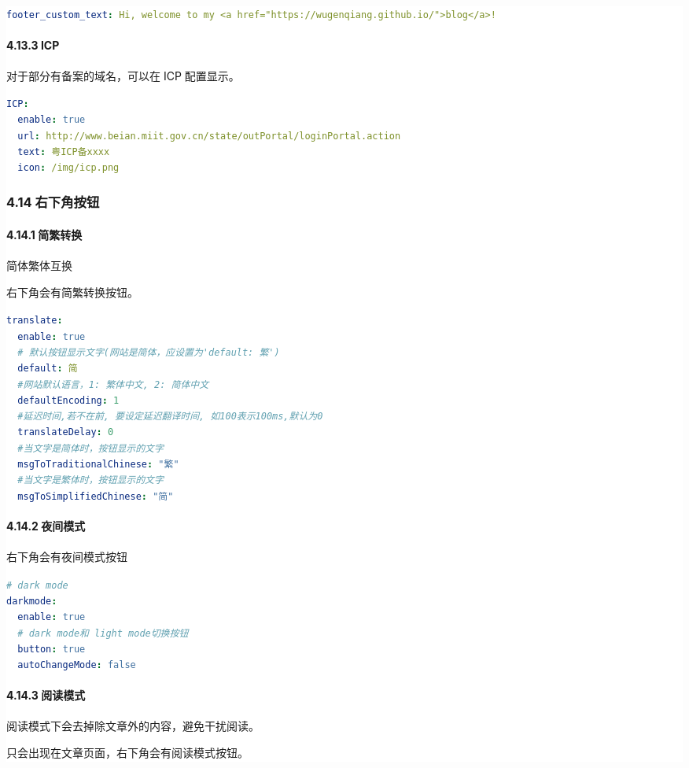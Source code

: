 ```yaml
footer_custom_text: Hi, welcome to my <a href="https://wugenqiang.github.io/">blog</a>!
```

#### 4.13.3 ICP

对于部分有备案的域名，可以在 ICP 配置显示。

```yaml
ICP:
  enable: true
  url: http://www.beian.miit.gov.cn/state/outPortal/loginPortal.action
  text: 粤ICP备xxxx
  icon: /img/icp.png
```

### 4.14 右下角按钮

#### 4.14.1 简繁转换

简体繁体互换

右下角会有简繁转换按钮。

```yaml
translate:
  enable: true
  # 默认按钮显示文字(网站是简体，应设置为'default: 繁')
  default: 简
  #网站默认语言，1: 繁体中文, 2: 简体中文
  defaultEncoding: 1
  #延迟时间,若不在前, 要设定延迟翻译时间, 如100表示100ms,默认为0
  translateDelay: 0
  #当文字是简体时，按钮显示的文字
  msgToTraditionalChinese: "繁"
  #当文字是繁体时，按钮显示的文字
  msgToSimplifiedChinese: "简"
```

#### 4.14.2 夜间模式

右下角会有夜间模式按钮

```yaml
# dark mode
darkmode:
  enable: true
  # dark mode和 light mode切换按钮
  button: true
  autoChangeMode: false
```

#### 4.14.3 阅读模式

阅读模式下会去掉除文章外的内容，避免干扰阅读。

只会出现在文章页面，右下角会有阅读模式按钮。
